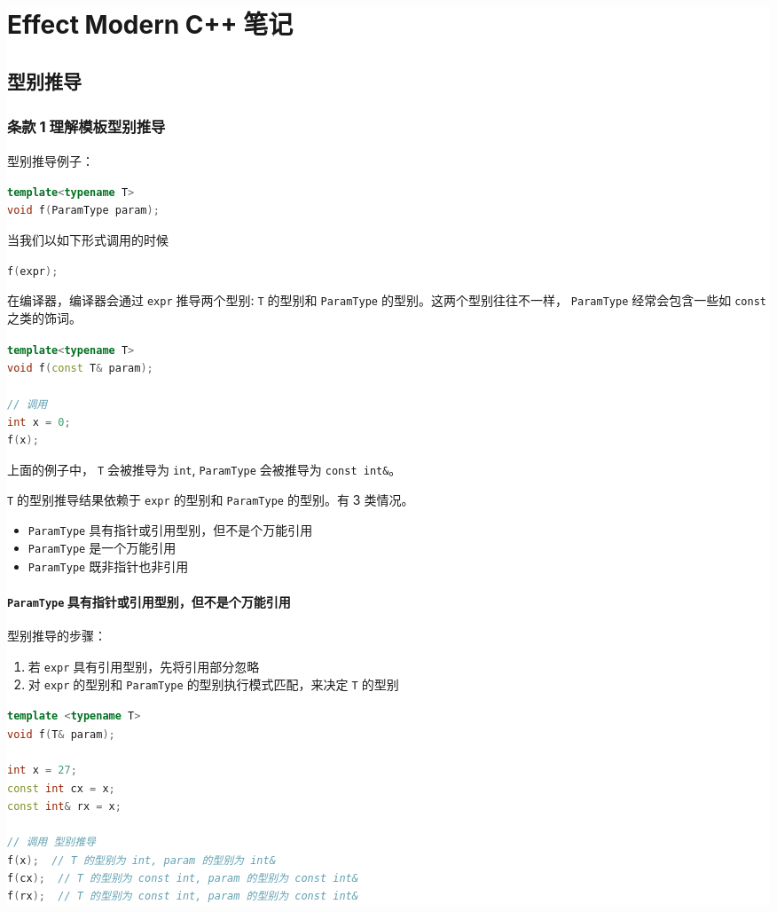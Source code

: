 # Effect Modern C++ 笔记

## 型别推导

### 条款 1 理解模板型别推导

型别推导例子：

```c++
template<typename T>
void f(ParamType param); 

```

当我们以如下形式调用的时候

``` c++
f(expr);
```

在编译器，编译器会通过 `expr` 推导两个型别: `T` 的型别和 `ParamType` 的型别。这两个型别往往不一样， `ParamType` 经常会包含一些如 `const` 之类的饰词。

``` c++
template<typename T>
void f(const T& param); 

// 调用
int x = 0; 
f(x); 

```

上面的例子中， `T` 会被推导为 `int`, `ParamType` 会被推导为 `const int&`。

`T` 的型别推导结果依赖于 `expr` 的型别和 `ParamType` 的型别。有 3 类情况。

* `ParamType` 具有指针或引用型别，但不是个万能引用
* `ParamType` 是一个万能引用
* `ParamType` 既非指针也非引用

#### `ParamType` 具有指针或引用型别，但不是个万能引用

型别推导的步骤：

1. 若 `expr` 具有引用型别，先将引用部分忽略
2. 对 `expr` 的型别和 `ParamType` 的型别执行模式匹配，来决定 `T` 的型别

``` c++
template <typename T>
void f(T& param);

int x = 27;
const int cx = x;
const int& rx = x;

// 调用 型别推导
f(x);  // T 的型别为 int, param 的型别为 int&
f(cx);  // T 的型别为 const int, param 的型别为 const int&
f(rx);  // T 的型别为 const int, param 的型别为 const int&
```
